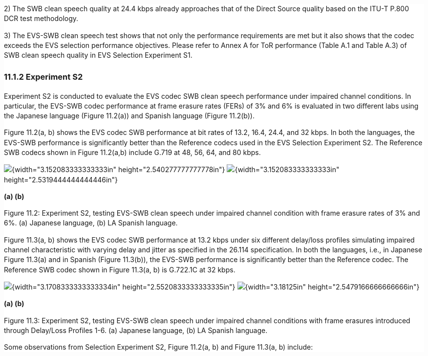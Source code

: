 2\) The SWB clean speech quality at 24.4 kbps already approaches that of
the Direct Source quality based on the ITU-T P.800 DCR test methodology.

3\) The EVS-SWB clean speech test shows that not only the performance
requirements are met but it also shows that the codec exceeds the EVS
selection performance objectives. Please refer to Annex A for ToR
performance (Table A.1 and Table A.3) of SWB clean speech quality in EVS
Selection Experiment S1.

### 11.1.2 Experiment S2

Experiment S2 is conducted to evaluate the EVS codec SWB clean speech
performance under impaired channel conditions. In particular, the
EVS-SWB codec performance at frame erasure rates (FERs) of 3% and 6% is
evaluated in two different labs using the Japanese language (Figure
11.2(a)) and Spanish language (Figure 11.2(b)).

Figure 11.2(a, b) shows the EVS codec SWB performance at bit rates of
13.2, 16.4, 24.4, and 32 kbps. In both the languages, the EVS-SWB
performance is significantly better than the Reference codecs used in
the EVS Selection Experiment S2. The Reference SWB codecs shown in
Figure 11.2(a,b) include G.719 at 48, 56, 64, and 80 kbps.

![](media/image83.png){width="3.152083333333333in"
height="2.540277777777778in"}
![](media/image84.png){width="3.152083333333333in"
height="2.5319444444444446in"}

**(a) (b)**

Figure 11.2: Experiment S2, testing EVS-SWB clean speech under impaired
channel condition with frame erasure rates of 3% and 6%. (a) Japanese
language, (b) LA Spanish language.

Figure 11.3(a, b) shows the EVS codec SWB performance at 13.2 kbps under
six different delay/loss profiles simulating impaired channel
characteristic with varying delay and jitter as specified in the 26.114
specification. In both the languages, i.e., in Japanese Figure 11.3(a)
and in Spanish (Figure 11.3(b)), the EVS-SWB performance is
significantly better than the Reference codec. The Reference SWB codec
shown in Figure 11.3(a, b) is G.722.1C at 32 kbps.

![](media/image85.png){width="3.1708333333333334in"
height="2.5520833333333335in"} ![](media/image86.png){width="3.18125in"
height="2.5479166666666666in"}

**(a) (b)**

Figure 11.3: Experiment S2, testing EVS-SWB clean speech under impaired
channel conditions with frame erasures introduced through Delay/Loss
Profiles 1-6. (a) Japanese language, (b) LA Spanish language.

Some observations from Selection Experiment S2, Figure 11.2(a, b) and
Figure 11.3(a, b) include:
